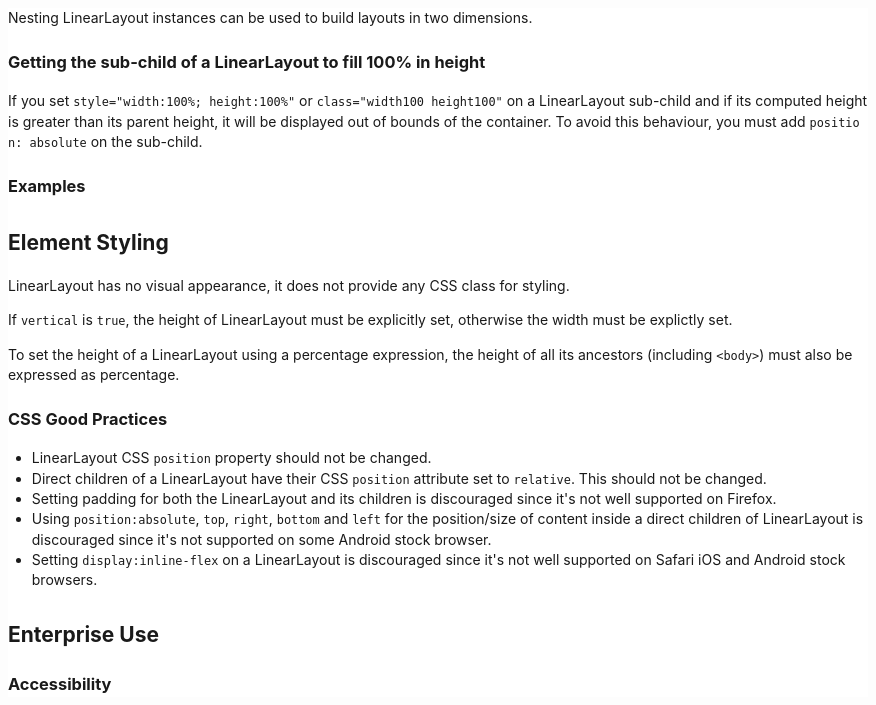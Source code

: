 Nesting LinearLayout instances can be used to build layouts in two dimensions.

<iframe width="100%" height="300" allowfullscreen="allowfullscreen" frameborder="0" 
src="http://jsfiddle.net/ibmjs/PY6Lz/embedded/result,html,css,js">
<a href="http://jsfiddle.net/ibmjs/PY6Lz/">checkout the sample on JSFiddle</a></iframe>

### Getting the sub-child of a LinearLayout to fill 100% in height

If you set ``style="width:100%; height:100%"`` or ``class="width100 height100"`` on a LinearLayout sub-child and if its computed height is greater than its parent height, it will be displayed out of bounds of the container.
To avoid this behaviour, you must add ``position: absolute`` on the sub-child.

<iframe width="100%" height="300" allowfullscreen="allowfullscreen" frameborder="0" 
src="http://jsfiddle.net/ibmjs/aYj4A/embedded/result,html,css,js">
<a href="http://jsfiddle.net/ibmjs/aYj4A/">checkout the sample on JSFiddle</a></iframe>

### Examples

<iframe width="100%" height="300" allowfullscreen="allowfullscreen" frameborder="0" 
src="http://jsfiddle.net/ibmjs/2gmxgm3w/embedded/result,html,css,js">
<a href="http://jsfiddle.net/ibmjs/2gmxgm3w/">Header / Stretched List / Footer</a></iframe>

<a name="styling"></a>
## Element Styling

LinearLayout has no visual appearance, it does not provide any CSS class for styling.

If `vertical` is `true`, the height of LinearLayout must be explicitly set, otherwise the width must be explictly set.

To set the height of a LinearLayout using a percentage expression, the height of all its ancestors (including `<body>`) must also be expressed as percentage.

### CSS Good Practices

   * LinearLayout CSS ``position`` property should not be changed.
   * Direct children of a LinearLayout have their CSS `position` attribute set to `relative`. This should not be changed.
   * Setting padding for both the LinearLayout and its children is discouraged since it's not well supported on Firefox.
   * Using ``position:absolute``, `top`, `right`, `bottom` and `left` for the position/size of content inside a direct children of LinearLayout
   is discouraged since it's not supported on some Android stock browser.
   * Setting ``display:inline-flex`` on a LinearLayout is discouraged since it's not well supported on Safari iOS and
     Android stock browsers.

<a name="enterprise"></a>
## Enterprise Use

### Accessibility
